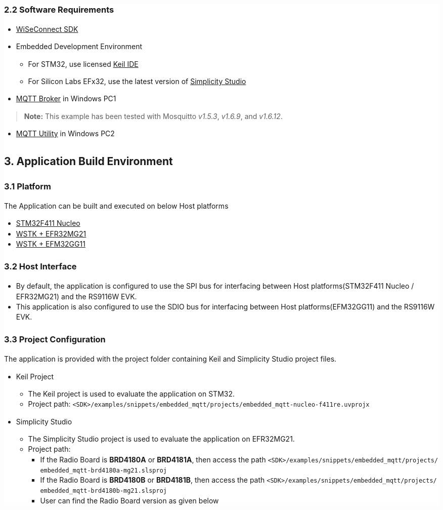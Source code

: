 ### 2.2 Software Requirements

- [WiSeConnect SDK](https://github.com/SiliconLabs/wiseconnect-wifi-bt-sdk/) 
- Embedded Development Environment
  
   - For STM32, use licensed [Keil IDE](https://www.keil.com/demo/eval/arm.htm)

   - For Silicon Labs EFx32, use the latest version of [Simplicity Studio](https://www.silabs.com/developers/simplicity-studio)

- [MQTT Broker](https://mosquitto.org/files/binary/win64/mosquitto-1.6.12-install-windows-x64.exe) in Windows PC1

> __Note:__ This example has been tested with Mosquitto _v1.5.3_, _v1.6.9_, and _v1.6.12_.

- [MQTT Utility](https://www.eclipse.org/downloads/download.php?file=/paho/1.0/org.eclipse.paho.mqtt.utility-1.0.0.jar) in Windows PC2

## 3. Application Build Environment

### 3.1 Platform

The Application can be built and executed on below Host platforms
* [STM32F411 Nucleo](https://st.com/)
* [WSTK + EFR32MG21](https://www.silabs.com/development-tools/wireless/efr32xg21-bluetooth-starter-kit) 
* [WSTK + EFM32GG11](https://www.silabs.com/development-tools/mcu/32-bit/efm32gg11-starter-kit)

### 3.2 Host Interface

* By default, the application is configured to use the SPI bus for interfacing between Host platforms(STM32F411 Nucleo / EFR32MG21) and the RS9116W EVK.
* This application is also configured to use the SDIO bus for interfacing between Host platforms(EFM32GG11) and the RS9116W EVK.

### 3.3 Project Configuration

The application is provided with the project folder containing Keil and Simplicity Studio project files.

* Keil Project
  - The Keil project is used to evaluate the application on STM32.
  - Project path: `<SDK>/examples/snippets/embedded_mqtt/projects/embedded_mqtt-nucleo-f411re.uvprojx`

* Simplicity Studio
  - The Simplicity Studio project is used to evaluate the application on EFR32MG21.
  - Project path: 
    - If the Radio Board is **BRD4180A** or **BRD4181A**, then access the path `<SDK>/examples/snippets/embedded_mqtt/projects/embedded_mqtt-brd4180a-mg21.slsproj`
    - If the Radio Board is **BRD4180B** or **BRD4181B**, then access the path `<SDK>/examples/snippets/embedded_mqtt/projects/embedded_mqtt-brd4180b-mg21.slsproj` 
    - User can find the Radio Board version as given below 
